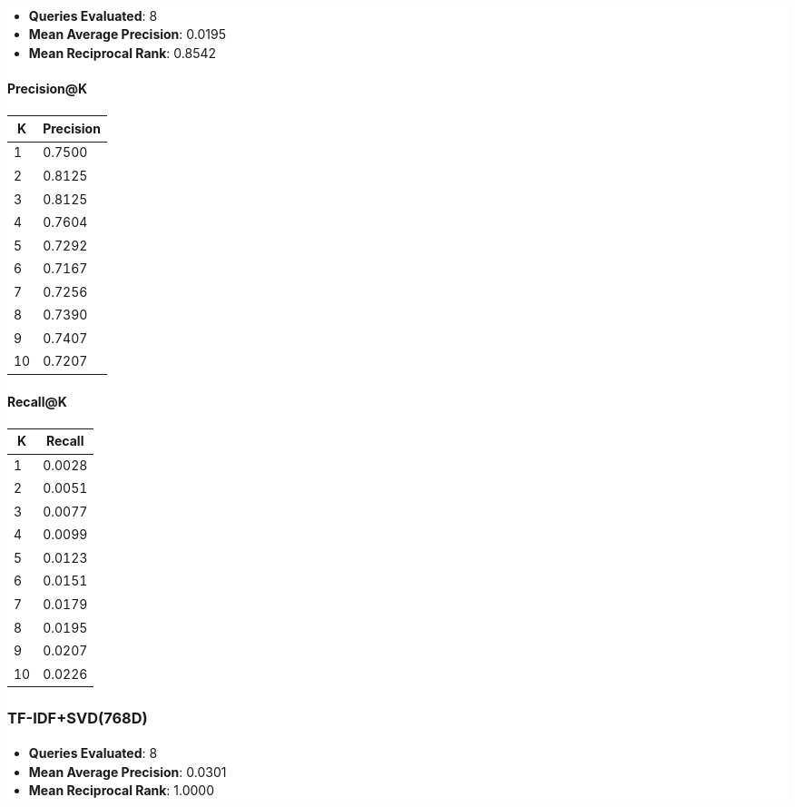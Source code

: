 - **Queries Evaluated**: 8
- **Mean Average Precision**: 0.0195
- **Mean Reciprocal Rank**: 0.8542

#### Precision@K

| K | Precision |
|---|-----------|
| 1 | 0.7500 |
| 2 | 0.8125 |
| 3 | 0.8125 |
| 4 | 0.7604 |
| 5 | 0.7292 |
| 6 | 0.7167 |
| 7 | 0.7256 |
| 8 | 0.7390 |
| 9 | 0.7407 |
| 10 | 0.7207 |

#### Recall@K

| K | Recall |
|---|--------|
| 1 | 0.0028 |
| 2 | 0.0051 |
| 3 | 0.0077 |
| 4 | 0.0099 |
| 5 | 0.0123 |
| 6 | 0.0151 |
| 7 | 0.0179 |
| 8 | 0.0195 |
| 9 | 0.0207 |
| 10 | 0.0226 |

### TF-IDF+SVD(768D)

- **Queries Evaluated**: 8
- **Mean Average Precision**: 0.0301
- **Mean Reciprocal Rank**: 1.0000
